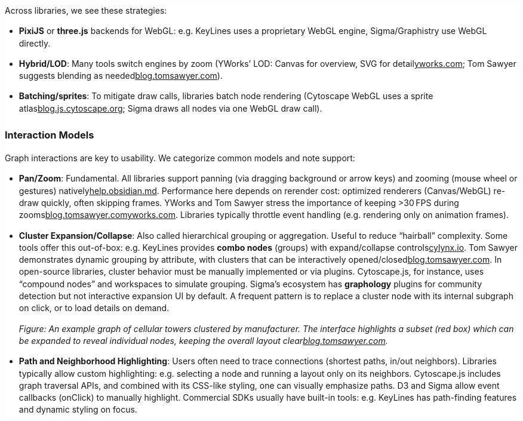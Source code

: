 Across libraries, we see these strategies:

-   **PixiJS** or **three.js** backends for WebGL: e.g. KeyLines uses a proprietary WebGL engine, Sigma/Graphistry use WebGL directly.
    
-   **Hybrid/LOD**: Many tools switch engines by zoom (YWorks’ LOD: Canvas for overview, SVG for detail[yworks.com](https://www.yworks.com/blog/svg-canvas-webgl#:~:text=Today%20most%20of%20the%20time,you%20will%20only%20export%20the); Tom Sawyer suggests blending as needed[blog.tomsawyer.com](https://blog.tomsawyer.com/large-scale-graph-visualization#:~:text=Image%3A%20A%20graph%20produced%20with,detail%20as%20you%20zoom%20in)).
    
-   **Batching/sprites**: To mitigate draw calls, libraries batch node rendering (Cytoscape WebGL uses a sprite atlas[blog.js.cytoscape.org](https://blog.js.cytoscape.org/2025/01/13/webgl-preview/#:~:text=The%20good%20news%20is%20that,then%20used%20as%20textures%20by); Sigma draws all nodes via one WebGL draw call).
    

### Interaction Models

Graph interactions are key to usability. We categorize common models and note support:

-   **Pan/Zoom**: Fundamental. All libraries support panning (via dragging background or arrow keys) and zooming (mouse wheel or gestures) natively[help.obsidian.md](https://help.obsidian.md/plugins/graph#:~:text=the%20actions%20available%20for%20that,). Performance here depends on rerender cost: optimized renderers (Canvas/WebGL) re-draw quickly, often skipping frames. YWorks and Tom Sawyer stress the importance of keeping >30 FPS during zooms[blog.tomsawyer.com](https://blog.tomsawyer.com/large-scale-graph-visualization#:~:text=Maintaining%20Interactivity%20at%20Scale)[yworks.com](https://www.yworks.com/blog/svg-canvas-webgl#:~:text=three%20worlds%3A%20WebGL%20rendering%20absolutely,green%20browsers%20%28Chrome%2C%20Firefox%2C%20Edge). Libraries typically throttle event handling (e.g. rendering only on animation frames).
    
-   **Cluster Expansion/Collapse**: Also called hierarchical grouping or aggregation. Useful to reduce “hairball” complexity. Some tools offer this out-of-box: e.g. KeyLines provides **combo nodes** (groups) with expand/collapse controls[cylynx.io](https://www.cylynx.io/blog/a-comparison-of-javascript-graph-network-visualisation-libraries/#:~:text=,8%20different%20layouts). Tom Sawyer demonstrates dynamic grouping by attribute, with clusters that can be interactively opened/closed[blog.tomsawyer.com](https://blog.tomsawyer.com/large-scale-graph-visualization#:~:text=Image%3A%20An%20interactive%20graph%20of,expansion%20and%20contraction%20of%20clusters). In open-source libraries, cluster behavior must be manually implemented or via plugins. Cytoscape.js, for instance, uses “compound nodes” and workspaces to simulate grouping. Sigma’s ecosystem has **graphology** plugins for community detection but not interactive expansion UI by default. A frequent pattern is to replace a cluster node with its internal subgraph on click, or to load details on demand.
    
    _Figure: An example graph of cellular towers clustered by manufacturer. The interface highlights a subset (red box) which can be expanded to reveal individual nodes, keeping the overall layout clear[blog.tomsawyer.com](https://blog.tomsawyer.com/large-scale-graph-visualization#:~:text=Image%3A%20An%20interactive%20graph%20of,expansion%20and%20contraction%20of%20clusters)._
    
-   **Path and Neighborhood Highlighting**: Users often need to trace connections (shortest paths, in/out neighbors). Libraries typically allow custom highlighting: e.g. selecting a node and running a layout only on its neighbors. Cytoscape.js includes graph traversal APIs, and combined with its CSS-like styling, one can visually emphasize paths. D3 and Sigma allow event callbacks (onClick) to manually highlight. Commercial SDKs usually have built-in tools: e.g. KeyLines has path-finding features and dynamic styling on focus.
    